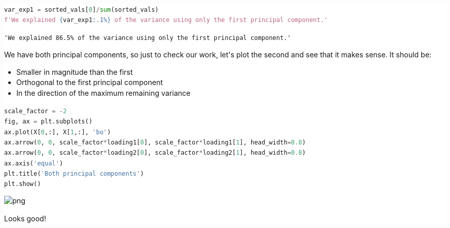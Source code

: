 
```python
var_exp1 = sorted_vals[0]/sum(sorted_vals)
f'We explained {var_exp1:.1%} of the variance using only the first principal component.'
```




    'We explained 86.5% of the variance using only the first principal component.'



We have both principal components, so just to check our work, let's plot the second and see that it makes sense. It should be:
* Smaller in magnitude than the first
* Orthogonal to the first principal component
* In the direction of the maximum remaining variance


```python
scale_factor = -2
fig, ax = plt.subplots()
ax.plot(X[0,:], X[1,:], 'bo')
ax.arrow(0, 0, scale_factor*loading1[0], scale_factor*loading1[1], head_width=0.8)
ax.arrow(0, 0, scale_factor*loading2[0], scale_factor*loading2[1], head_width=0.8)
ax.axis('equal')
plt.title('Both principal components')
plt.show()
```


![png]({{site.baseurl}}/asserts/img/{{site.baseurl}}/assets/img/2019-03-17-Principal-Component-Analysis_files/2019-03-17-Principal-Component-Analysis_48_0.png)


Looks good!
